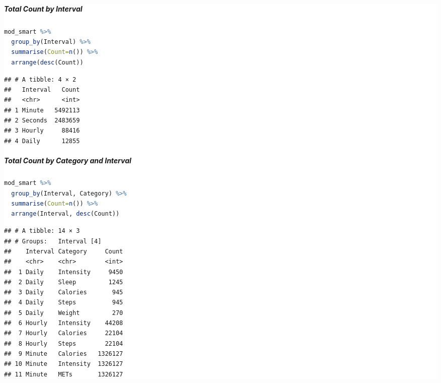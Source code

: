 ##### Total Count by Interval

``` r
mod_smart %>%
  group_by(Interval) %>%
  summarise(Count=n()) %>%
  arrange(desc(Count))
```

    ## # A tibble: 4 × 2
    ##   Interval   Count
    ##   <chr>      <int>
    ## 1 Minute   5492113
    ## 2 Seconds  2483659
    ## 3 Hourly     88416
    ## 4 Daily      12855

##### Total Count by Category and Interval

``` r
mod_smart %>%
  group_by(Interval, Category) %>%
  summarise(Count=n()) %>%
  arrange(Interval, desc(Count))
```

    ## # A tibble: 14 × 3
    ## # Groups:   Interval [4]
    ##    Interval Category     Count
    ##    <chr>    <chr>        <int>
    ##  1 Daily    Intensity     9450
    ##  2 Daily    Sleep         1245
    ##  3 Daily    Calories       945
    ##  4 Daily    Steps          945
    ##  5 Daily    Weight         270
    ##  6 Hourly   Intensity    44208
    ##  7 Hourly   Calories     22104
    ##  8 Hourly   Steps        22104
    ##  9 Minute   Calories   1326127
    ## 10 Minute   Intensity  1326127
    ## 11 Minute   METs       1326127